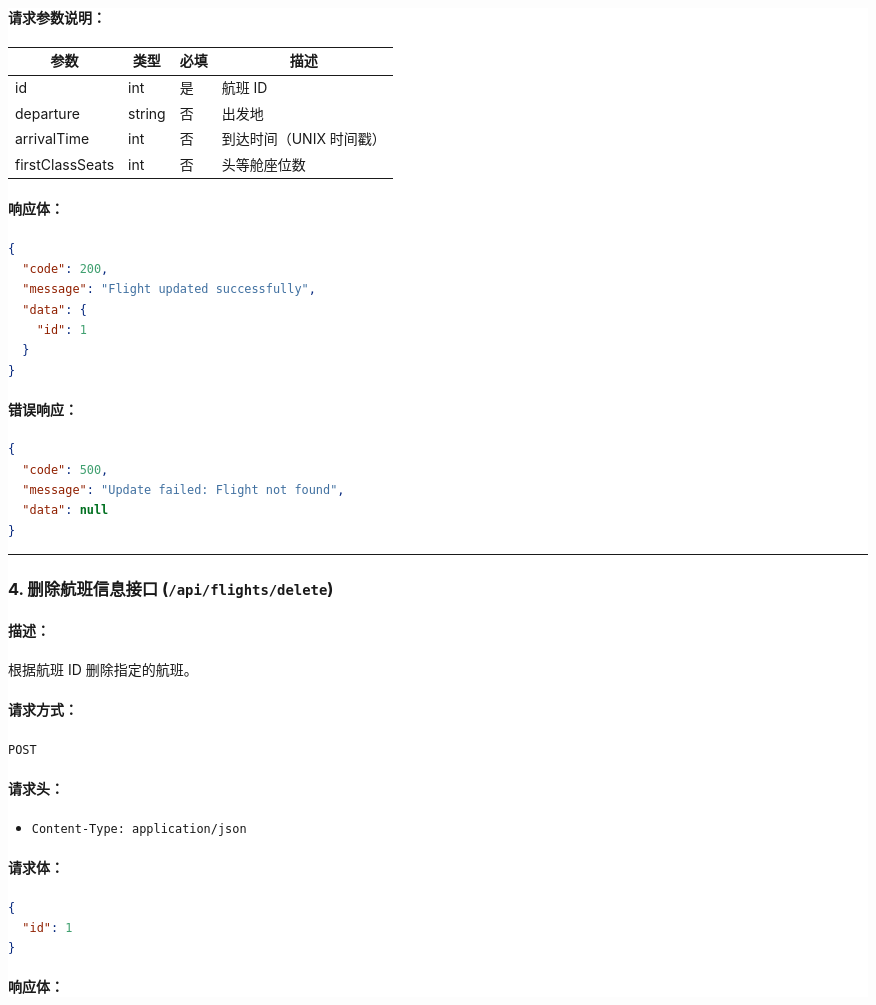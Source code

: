 #### 请求参数说明：
| 参数              | 类型     | 必填 | 描述               |
|-------------------|----------|------|--------------------|
| id                | int      | 是   | 航班 ID           |
| departure         | string   | 否   | 出发地             |
| arrivalTime       | int      | 否   | 到达时间（UNIX 时间戳） |
| firstClassSeats   | int      | 否   | 头等舱座位数       |

#### 响应体：
```json
{
  "code": 200,
  "message": "Flight updated successfully",
  "data": {
    "id": 1
  }
}
```


#### 错误响应：
```json
{
  "code": 500,
  "message": "Update failed: Flight not found",
  "data": null
}
```

---

### 4. **删除航班信息接口** (`/api/flights/delete`)

#### 描述：
根据航班 ID 删除指定的航班。

#### 请求方式：
`POST`

#### 请求头：
- `Content-Type: application/json`

#### 请求体：
```json
{
  "id": 1
}
```

#### 响应体：
